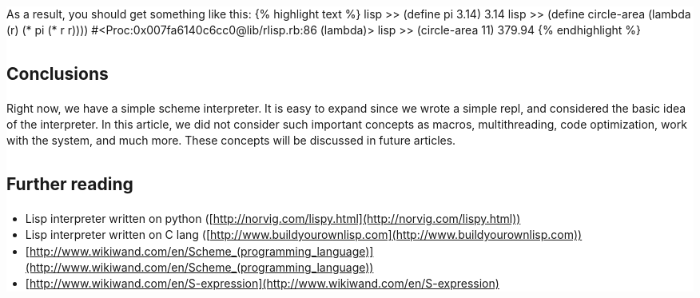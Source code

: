 As a result, you should get something like this:
{% highlight text %}
lisp >> (define pi 3.14)
3.14
lisp >> (define circle-area (lambda (r) (* pi (* r r))))
#<Proc:0x007fa6140c6cc0@lib/rlisp.rb:86 (lambda)>
lisp >> (circle-area 11)
379.94
{% endhighlight %}

## Conclusions
Right now, we have a simple scheme interpreter.
It is easy to expand since we wrote a simple repl, and considered the basic idea of the interpreter.
In this article, we did not consider such important concepts as macros, multithreading, code optimization, work with the system, and much more.
These concepts will be discussed in future articles.

## Further reading
- Lisp interpreter written on python ([http://norvig.com/lispy.html](http://norvig.com/lispy.html))
- Lisp interpreter written on C lang ([http://www.buildyourownlisp.com](http://www.buildyourownlisp.com))
- [http://www.wikiwand.com/en/Scheme_(programming_language)](http://www.wikiwand.com/en/Scheme_(programming_language))
- [http://www.wikiwand.com/en/S-expression](http://www.wikiwand.com/en/S-expression)
